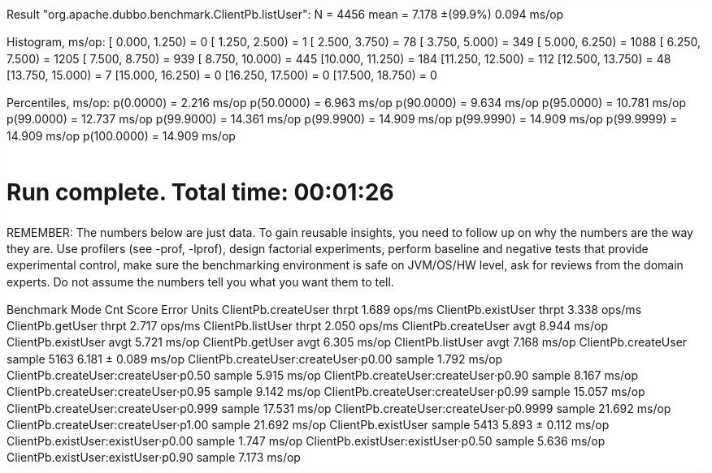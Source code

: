 

Result "org.apache.dubbo.benchmark.ClientPb.listUser":
  N = 4456
  mean =      7.178 ±(99.9%) 0.094 ms/op

  Histogram, ms/op:
    [ 0.000,  1.250) = 0 
    [ 1.250,  2.500) = 1 
    [ 2.500,  3.750) = 78 
    [ 3.750,  5.000) = 349 
    [ 5.000,  6.250) = 1088 
    [ 6.250,  7.500) = 1205 
    [ 7.500,  8.750) = 939 
    [ 8.750, 10.000) = 445 
    [10.000, 11.250) = 184 
    [11.250, 12.500) = 112 
    [12.500, 13.750) = 48 
    [13.750, 15.000) = 7 
    [15.000, 16.250) = 0 
    [16.250, 17.500) = 0 
    [17.500, 18.750) = 0 

  Percentiles, ms/op:
      p(0.0000) =      2.216 ms/op
     p(50.0000) =      6.963 ms/op
     p(90.0000) =      9.634 ms/op
     p(95.0000) =     10.781 ms/op
     p(99.0000) =     12.737 ms/op
     p(99.9000) =     14.361 ms/op
     p(99.9900) =     14.909 ms/op
     p(99.9990) =     14.909 ms/op
     p(99.9999) =     14.909 ms/op
    p(100.0000) =     14.909 ms/op


# Run complete. Total time: 00:01:26

REMEMBER: The numbers below are just data. To gain reusable insights, you need to follow up on
why the numbers are the way they are. Use profilers (see -prof, -lprof), design factorial
experiments, perform baseline and negative tests that provide experimental control, make sure
the benchmarking environment is safe on JVM/OS/HW level, ask for reviews from the domain experts.
Do not assume the numbers tell you what you want them to tell.

Benchmark                                 Mode   Cnt   Score   Error   Units
ClientPb.createUser                      thrpt         1.689          ops/ms
ClientPb.existUser                       thrpt         3.338          ops/ms
ClientPb.getUser                         thrpt         2.717          ops/ms
ClientPb.listUser                        thrpt         2.050          ops/ms
ClientPb.createUser                       avgt         8.944           ms/op
ClientPb.existUser                        avgt         5.721           ms/op
ClientPb.getUser                          avgt         6.305           ms/op
ClientPb.listUser                         avgt         7.168           ms/op
ClientPb.createUser                     sample  5163   6.181 ± 0.089   ms/op
ClientPb.createUser:createUser·p0.00    sample         1.792           ms/op
ClientPb.createUser:createUser·p0.50    sample         5.915           ms/op
ClientPb.createUser:createUser·p0.90    sample         8.167           ms/op
ClientPb.createUser:createUser·p0.95    sample         9.142           ms/op
ClientPb.createUser:createUser·p0.99    sample        15.057           ms/op
ClientPb.createUser:createUser·p0.999   sample        17.531           ms/op
ClientPb.createUser:createUser·p0.9999  sample        21.692           ms/op
ClientPb.createUser:createUser·p1.00    sample        21.692           ms/op
ClientPb.existUser                      sample  5413   5.893 ± 0.112   ms/op
ClientPb.existUser:existUser·p0.00      sample         1.747           ms/op
ClientPb.existUser:existUser·p0.50      sample         5.636           ms/op
ClientPb.existUser:existUser·p0.90      sample         7.173           ms/op
